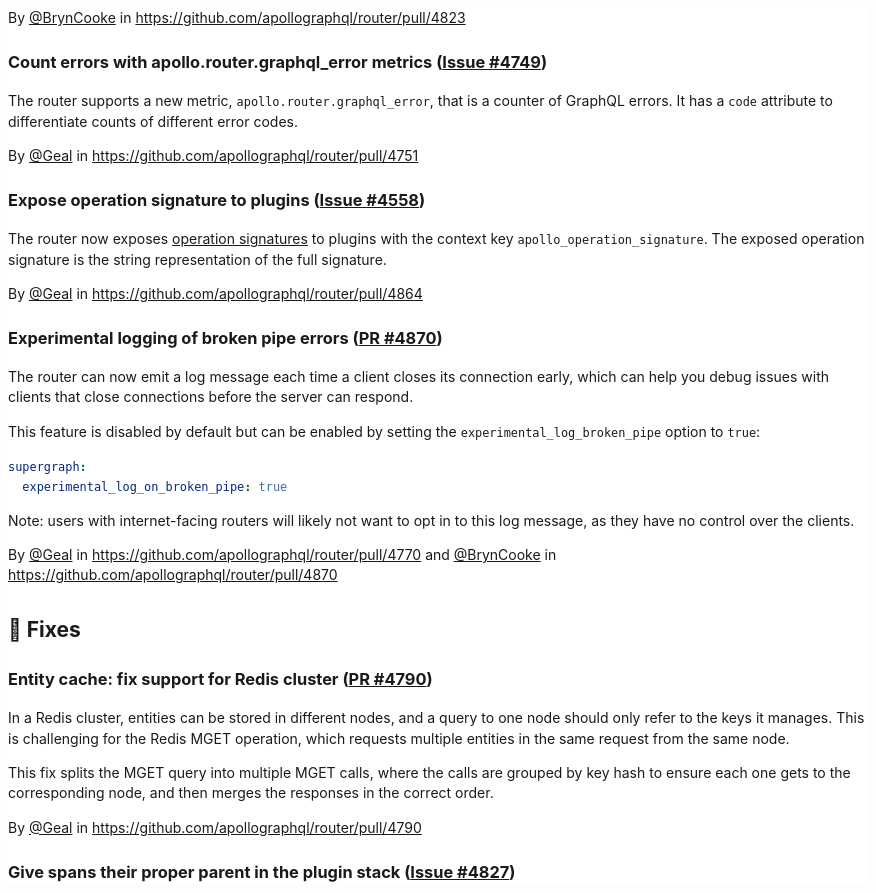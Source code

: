 By [@BrynCooke](https://github.com/BrynCooke) in https://github.com/apollographql/router/pull/4823

### Count errors with apollo.router.graphql_error metrics ([Issue #4749](https://github.com/apollographql/router/issues/4749))

The router supports a new metric, `apollo.router.graphql_error`, that is a counter of GraphQL errors. It has a `code` attribute to differentiate counts of different error codes.

By [@Geal](https://github.com/Geal) in https://github.com/apollographql/router/pull/4751

### Expose operation signature to plugins ([Issue #4558](https://github.com/apollographql/router/issues/4558))

The router now exposes [operation signatures](https://www.apollographql.com/docs/graphos/metrics/operation-signatures) to plugins with the context key `apollo_operation_signature`. The exposed operation signature is the string representation of the full signature.

By [@Geal](https://github.com/Geal) in https://github.com/apollographql/router/pull/4864

### Experimental logging of broken pipe errors ([PR #4870](https://github.com/apollographql/router/pull/4870))

The router can now emit a log message each time a client closes its connection early, which can help you debug issues with clients that close connections before the server can respond.

This feature is disabled by default but can be enabled by setting the `experimental_log_broken_pipe` option to `true`:

```yaml title="router.yaml"
supergraph:
  experimental_log_on_broken_pipe: true
```

Note: users with internet-facing routers will likely not want to opt in to this log message, as they have no control over the clients.

By [@Geal](https://github.com/Geal) in https://github.com/apollographql/router/pull/4770 and [@BrynCooke](https://github.com/BrynCooke) in https://github.com/apollographql/router/pull/4870

## 🐛 Fixes

### Entity cache: fix support for Redis cluster ([PR #4790](https://github.com/apollographql/router/pull/4790))

In a Redis cluster, entities can be stored in different nodes, and a query to one node should only refer to the keys it manages. This is challenging for the Redis MGET operation, which requests multiple entities in the same request from the same node.

This fix splits the MGET query into multiple MGET calls, where the calls are grouped by key hash to ensure each one gets to the corresponding node, and then merges the responses in the correct order.

By [@Geal](https://github.com/Geal) in https://github.com/apollographql/router/pull/4790

### Give spans their proper parent in the plugin stack ([Issue #4827](https://github.com/apollographql/router/issues/4827))
